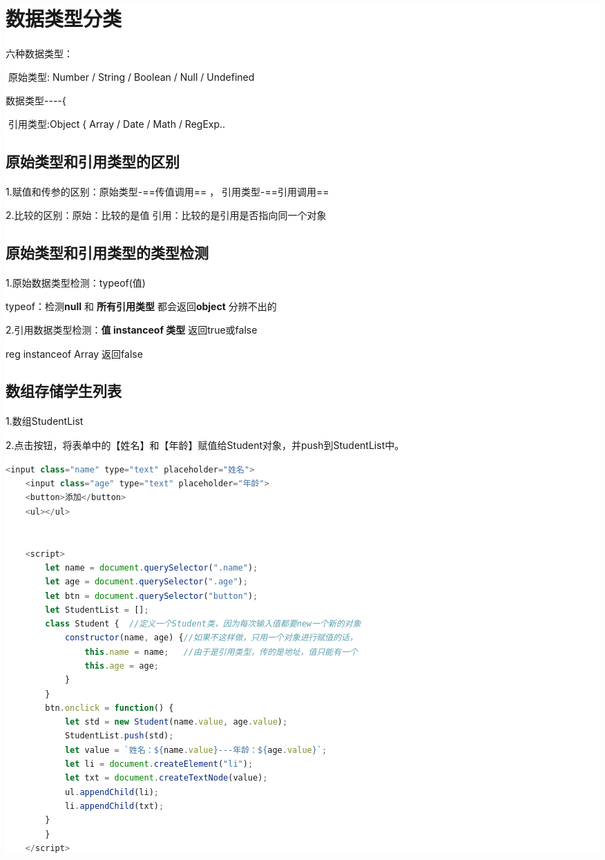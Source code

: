 

# 数据类型分类

六种数据类型：

​                      原始类型: Number / String / Boolean / Null / Undefined

数据类型----{

​                       引用类型:Object {  Array / Date / Math / RegExp..





## 原始类型和引用类型的区别

1.赋值和传参的区别：原始类型-==传值调用==  ，  引用类型-==引用调用==

2.比较的区别：原始：比较的是值  引用：比较的是引用是否指向同一个对象



## 原始类型和引用类型的类型检测

1.原始数据类型检测：typeof(值)

typeof：检测**null** 和 **所有引用类型** 都会返回**object** 分辨不出的

2.引用数据类型检测：**值 instanceof 类型**  返回true或false 

reg instanceof Array  返回false



## 数组存储学生列表

1.数组StudentList

2.点击按钮，将表单中的【姓名】和【年龄】赋值给Student对象，并push到StudentList中。

```javascript
<input class="name" type="text" placeholder="姓名">
    <input class="age" type="text" placeholder="年龄">
    <button>添加</button>
	<ul></ul>


    <script>
        let name = document.querySelector(".name");
        let age = document.querySelector(".age");
        let btn = document.querySelector("button");
        let StudentList = [];
        class Student {  //定义一个Student类，因为每次输入值都要new一个新的对象
            constructor(name, age) {//如果不这样做，只用一个对象进行赋值的话，
                this.name = name;   //由于是引用类型，传的是地址，值只能有一个
                this.age = age;
            }
        }
        btn.onclick = function() {
            let std = new Student(name.value, age.value);
            StudentList.push(std);
            let value = `姓名：${name.value}---年龄：${age.value}`;
            let li = document.createElement("li");
            let txt = document.createTextNode(value);
            ul.appendChild(li);
            li.appendChild(txt);
        }
        }
    </script>
```
